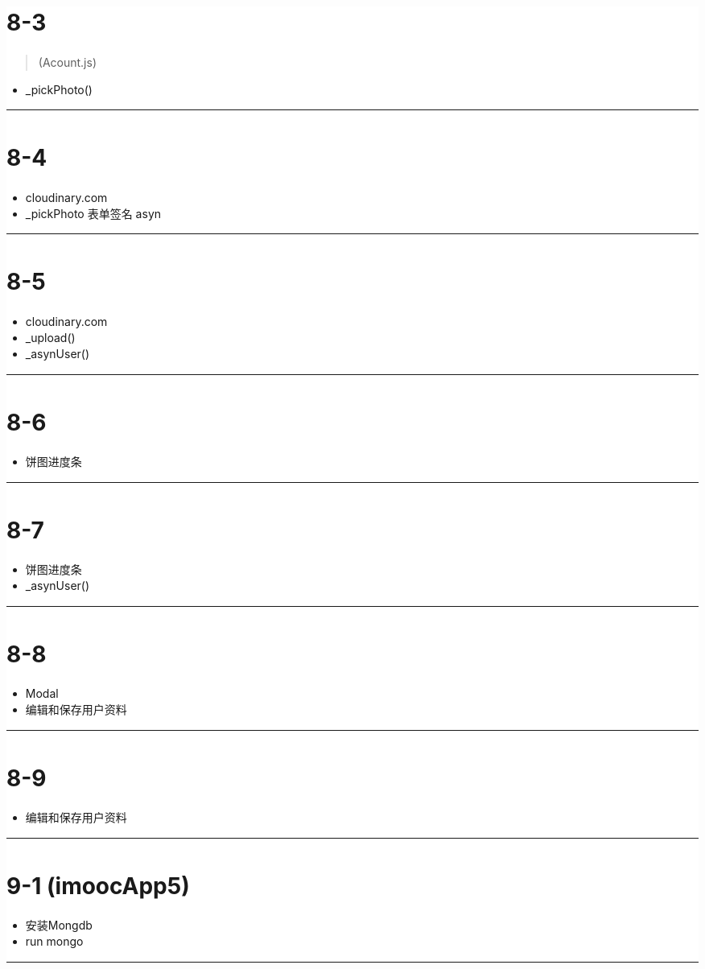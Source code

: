
# 8-3
> (Acount.js)
- _pickPhoto()

---

# 8-4
- cloudinary.com
- _pickPhoto 表单签名 asyn

---

# 8-5
- cloudinary.com
- _upload() 
- _asynUser()

---

# 8-6
- 饼图进度条

---

# 8-7
- 饼图进度条
- _asynUser()

---

# 8-8
- Modal
- 编辑和保存用户资料

---

# 8-9
- 编辑和保存用户资料

---

# 9-1 (imoocApp5)
- 安装Mongdb
- run mongo

---
